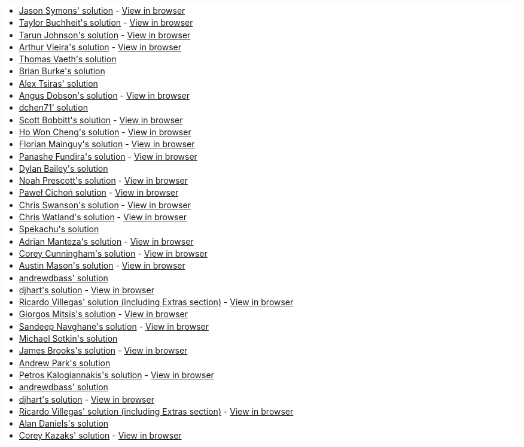 * [Jason Symons' solution](https://github.com/jsymons/the-odin-project/tree/master/project-rails/blogger) - [View in browser](https://shielded-lake-3494.herokuapp.com/)
* [Taylor Buchheit's solution](https://github.com/7aylor/firstrailsapp.git) - [View in browser](http://mighty-brushlands-8664.herokuapp.com/articles)
* [Tarun Johnson's solution](https://github.com/tnt007tarun/blogger_2) - [View in browser](https://floating-eyrie-8027.herokuapp.com/)
* [Arthur Vieira's solution](https://github.com/arthur-vieira/rails-blogger) - [View in browser](http://tragically-mountie-3261.herokuapp.com/)
* [Thomas Vaeth's solution](https://github.com/thomasvaeth/the_odin_project/tree/master/blogger)
* [Brian Burke's solution](https://github.com/sanora/Rails)
* [Alex Tsiras' solution](https://github.com/arialblack14/jumpstart-blogger)
* [Angus Dobson's solution](https://github.com/Apneal/rails_project) - [View in browser](https://limitless-island-7868.herokuapp.com/)
* [dchen71' solution](https://github.com/dchen71/the_odin_project/tree/master/Web%20Development%20101/blogger)
* [Scott Bobbitt's solution](https://github.com/sco-bo/rails_project) - [View in browser](http://morning-tundra-2552.herokuapp.com/)
* [Ho Won Cheng's solution](https://github.com/chenghw/ruby_on_rails_101_project) - [View in browser](https://thawing-harbor-8031.herokuapp.com)
* [Florian Mainguy's solution](https://github.com/florianmainguy/theodinproject/tree/master/web-development-101/blogger-rails) - [View in browser](https://radiant-tundra-5862.herokuapp.com/)
* [Panashe Fundira's solution](https://github.com/munyari/blogger) - [View in browser](https://whispering-brook-5977.herokuapp.com/)
* [Dylan Bailey's solution](https://github.com/dylancbailey/Blogger)
* [Noah Prescott's solution](https://github.com/npresco/top/tree/blogger_rails) - [View in browser](https://npresco-top-blogger.herokuapp.com/)
* [Paweł Cichoń solution](https://github.com/beovulf/project_rails) - [View in browser](https://glacial-falls-4578.herokuapp.com/)
* [Chris Swanson's solution](https://github.com/cswans21/blogger2) - [View in browser](https://stark-forest-1744.herokuapp.com/)
* [Chris Watland's solution](https://github.com/watlandc/odin-project/tree/master/blogger) - [View in browser](https://floating-refuge-8099.herokuapp.com/)
* [Spekachu's solution](https://github.com/Spekachu/blogger)
* [Adrian Manteza's solution](https://github.com/AdManteza/Blogger) - [View in browser](https://sheltered-island-7330.herokuapp.com)
* [Corey Cunningham's solution](https://github.com/ccunnin8/my_first_rails_project/tree/master/blogger) - [View in browser](https://powerful-mesa-6399.herokuapp.com/)
* [Austin Mason's solution](https://github.com/CouchofTomato/rails_blogger/tree/master/blogger) - [View in browser](https://sleepy-hollows-6024.herokuapp.com/)
* [andrewdbass' solution](https://github.com/andrewdbass/blogger)
* [djhart's solution](https://github.com/djhart/rails_project.git) - [View in browser](https://enigmatic-eyrie-8114.herokuapp.com/articles)
* [Ricardo Villegas' solution (including Extras section)](https://github.com/claricardo/BloggerProject) - [View in browser](https://arcane-citadel-6518.herokuapp.com/)
* [Giorgos Mitsis's solution](https://github.com/vinPopulaire/blogger2-jumpstart) - [View in browser](https://calm-fortress-9525.herokuapp.com/)
* [Sandeep Navghane's solution](https://github.com/sand33pn/blogger) - [View in browser](http://ancient-thicket-1121.herokuapp.com/)
* [Michael Sotkin's solution](https://github.com/msotkin/project_rails)
* [James Brooks's solution](https://github.com/jhbrooks/blogger) - [View in browser](http://cryptic-atoll-7715.herokuapp.com/)
* [Andrew Park's solution](https://github.com/akpark93/the_odin_project/tree/master/blogger)
* [Petros Kalogiannakis's solution](https://github.com/kalpetros/TheOdinProject/tree/master/blogger) - [View in browser](https://boiling-eyrie-1491.herokuapp.com/)
* [andrewdbass' solution](https://github.com/andrewdbass/blogger)
* [djhart's solution](https://github.com/djhart/rails_project.git) - [View in browser](https://enigmatic-eyrie-8114.herokuapp.com/articles)
* [Ricardo Villegas' solution (including Extras section)](https://github.com/claricardo/BloggerProject) - [View in browser](https://arcane-citadel-6518.herokuapp.com/)
* [Alan Daniels's solution](https://github.com/AlanDaniels101/odin-rails-project/tree/master/blogger)
* [Corey Kazaks' solution](https://github.com/ck626/project-rails-blogger) - [View in browser](https://limitless-stream-4802.herokuapp.com/)